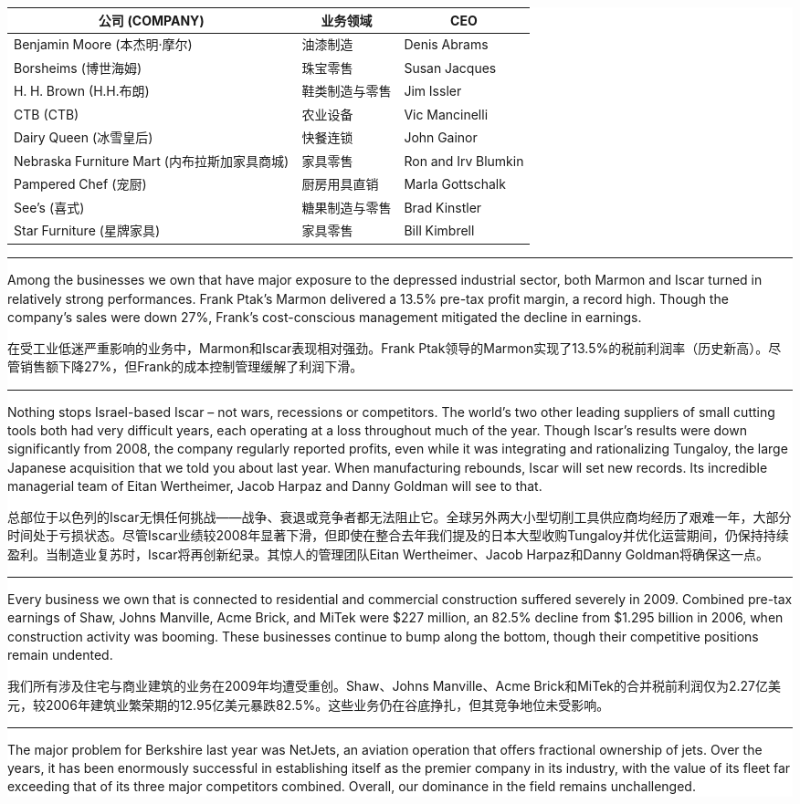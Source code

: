 | 公司 (COMPANY) | 业务领域 | CEO |
|---------------|----------|-----|
| Benjamin Moore (本杰明·摩尔) | 油漆制造 | Denis Abrams |
| Borsheims (博世海姆) | 珠宝零售 | Susan Jacques |
| H. H. Brown (H.H.布朗) | 鞋类制造与零售 | Jim Issler |
| CTB (CTB) | 农业设备 | Vic Mancinelli |
| Dairy Queen (冰雪皇后) | 快餐连锁 | John Gainor |
| Nebraska Furniture Mart (内布拉斯加家具商城) | 家具零售 | Ron and Irv Blumkin |
| Pampered Chef (宠厨) | 厨房用具直销 | Marla Gottschalk |
| See’s (喜式) | 糖果制造与零售 | Brad Kinstler |
| Star Furniture (星牌家具) | 家具零售 | Bill Kimbrell |

---

Among the businesses we own that have major exposure to the depressed industrial sector, both Marmon and Iscar turned in relatively strong performances. Frank Ptak’s Marmon delivered a 13.5% pre-tax profit margin, a record high. Though the company’s sales were down 27%, Frank’s cost-conscious management mitigated the decline in earnings.

在受工业低迷严重影响的业务中，Marmon和Iscar表现相对强劲。Frank Ptak领导的Marmon实现了13.5%的税前利润率（历史新高）。尽管销售额下降27%，但Frank的成本控制管理缓解了利润下滑。

---

Nothing stops Israel-based Iscar – not wars, recessions or competitors. The world’s two other leading suppliers of small cutting tools both had very difficult years, each operating at a loss throughout much of the year. Though Iscar’s results were down significantly from 2008, the company regularly reported profits, even while it was integrating and rationalizing Tungaloy, the large Japanese acquisition that we told you about last year. When manufacturing rebounds, Iscar will set new records. Its incredible managerial team of Eitan Wertheimer, Jacob Harpaz and Danny Goldman will see to that.

总部位于以色列的Iscar无惧任何挑战——战争、衰退或竞争者都无法阻止它。全球另外两大小型切削工具供应商均经历了艰难一年，大部分时间处于亏损状态。尽管Iscar业绩较2008年显著下滑，但即使在整合去年我们提及的日本大型收购Tungaloy并优化运营期间，仍保持持续盈利。当制造业复苏时，Iscar将再创新纪录。其惊人的管理团队Eitan Wertheimer、Jacob Harpaz和Danny Goldman将确保这一点。

---

Every business we own that is connected to residential and commercial construction suffered severely in 2009. Combined pre-tax earnings of Shaw, Johns Manville, Acme Brick, and MiTek were $227 million, an 82.5% decline from $1.295 billion in 2006, when construction activity was booming. These businesses continue to bump along the bottom, though their competitive positions remain undented.

我们所有涉及住宅与商业建筑的业务在2009年均遭受重创。Shaw、Johns Manville、Acme Brick和MiTek的合并税前利润仅为2.27亿美元，较2006年建筑业繁荣期的12.95亿美元暴跌82.5%。这些业务仍在谷底挣扎，但其竞争地位未受影响。

---

The major problem for Berkshire last year was NetJets, an aviation operation that offers fractional ownership of jets. Over the years, it has been enormously successful in establishing itself as the premier company in its industry, with the value of its fleet far exceeding that of its three major competitors combined. Overall, our dominance in the field remains unchallenged.
